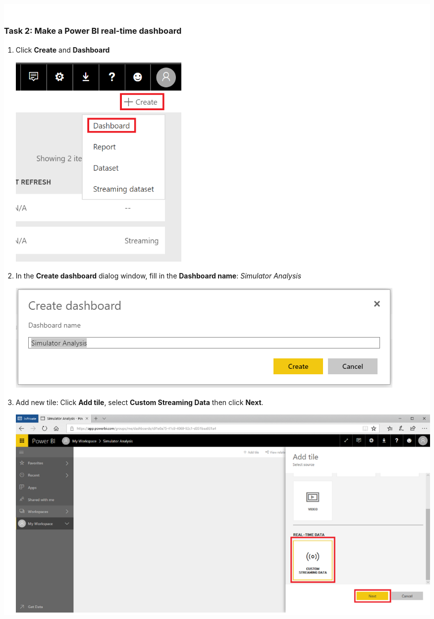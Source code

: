  
### Task 2: Make a Power BI real-time dashboard 
1. Click **Create** and **Dashboard**
    
    ![Create new Dashboard](images/04-HOL/image6.png)
 
1. In the **Create dashboard** dialog window, fill in the **Dashboard name**: _Simulator Analysis_
    
    ![Create dashboard dialog](images/04-HOL/image7.png)
 
1. Add new tile: Click **Add tile**, select **Custom Streaming Data** then click **Next**.

    ![Add custom streaming data](images/04-HOL/image8.png)
 